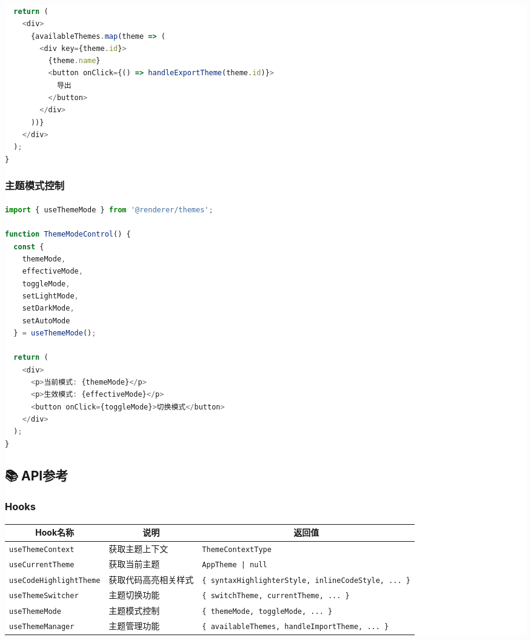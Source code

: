 ```typescript
  return (
    <div>
      {availableThemes.map(theme => (
        <div key={theme.id}>
          {theme.name}
          <button onClick={() => handleExportTheme(theme.id)}>
            导出
          </button>
        </div>
      ))}
    </div>
  );
}
```

### 主题模式控制

```typescript
import { useThemeMode } from '@renderer/themes';

function ThemeModeControl() {
  const {
    themeMode,
    effectiveMode,
    toggleMode,
    setLightMode,
    setDarkMode,
    setAutoMode
  } = useThemeMode();

  return (
    <div>
      <p>当前模式: {themeMode}</p>
      <p>生效模式: {effectiveMode}</p>
      <button onClick={toggleMode}>切换模式</button>
    </div>
  );
}
```

## 📚 API参考

### Hooks

| Hook名称                | 说明                 | 返回值                                             |
| ----------------------- | -------------------- | -------------------------------------------------- |
| `useThemeContext`       | 获取主题上下文       | `ThemeContextType`                                 |
| `useCurrentTheme`       | 获取当前主题         | `AppTheme \| null`                                 |
| `useCodeHighlightTheme` | 获取代码高亮相关样式 | `{ syntaxHighlighterStyle, inlineCodeStyle, ... }` |
| `useThemeSwitcher`      | 主题切换功能         | `{ switchTheme, currentTheme, ... }`               |
| `useThemeMode`          | 主题模式控制         | `{ themeMode, toggleMode, ... }`                   |
| `useThemeManager`       | 主题管理功能         | `{ availableThemes, handleImportTheme, ... }`      |
